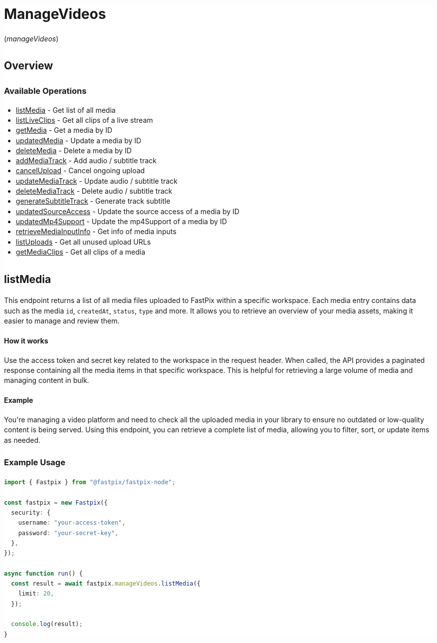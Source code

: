 # ManageVideos
(*manageVideos*)

## Overview

### Available Operations

* [listMedia](#listmedia) - Get list of all media
* [listLiveClips](#listliveclips) - Get all clips of a live stream
* [getMedia](#getmedia) - Get a media by ID
* [updatedMedia](#updatedmedia) - Update a media by ID
* [deleteMedia](#deletemedia) - Delete a media by ID
* [addMediaTrack](#addmediatrack) - Add audio / subtitle track
* [cancelUpload](#cancelupload) - Cancel ongoing upload
* [updateMediaTrack](#updatemediatrack) - Update audio / subtitle track
* [deleteMediaTrack](#deletemediatrack) - Delete audio / subtitle track
* [generateSubtitleTrack](#generatesubtitletrack) - Generate track subtitle
* [updatedSourceAccess](#updatedsourceaccess) - Update the source access of a media by ID
* [updatedMp4Support](#updatedmp4support) - Update the mp4Support of a media by ID
* [retrieveMediaInputInfo](#retrievemediainputinfo) - Get info of media inputs
* [listUploads](#listuploads) - Get all unused upload URLs
* [getMediaClips](#getmediaclips) - Get all clips of a media

## listMedia

This endpoint returns a list of all media files uploaded to FastPix within a specific workspace. Each media entry contains data such as the media `id`, `createdAt`, `status`, `type` and more. It allows you to retrieve an overview of your media assets, making it easier to manage and review them. 


#### How it works

Use the access token and secret key related to the workspace in the request header. When called, the API provides a paginated response containing all the media items in that specific workspace. This is helpful for retrieving a large volume of media and managing content in bulk. 



#### Example
You're managing a video platform and need to check all the uploaded media in your library to ensure no outdated or low-quality content is being served. Using this endpoint, you can retrieve a complete list of media, allowing you to filter, sort, or update items as needed.


### Example Usage


```typescript
import { Fastpix } from "@fastpix/fastpix-node";

const fastpix = new Fastpix({
  security: {
    username: "your-access-token",
    password: "your-secret-key",
  },
});

async function run() {
  const result = await fastpix.manageVideos.listMedia({
    limit: 20,
  });

  console.log(result);
}
```